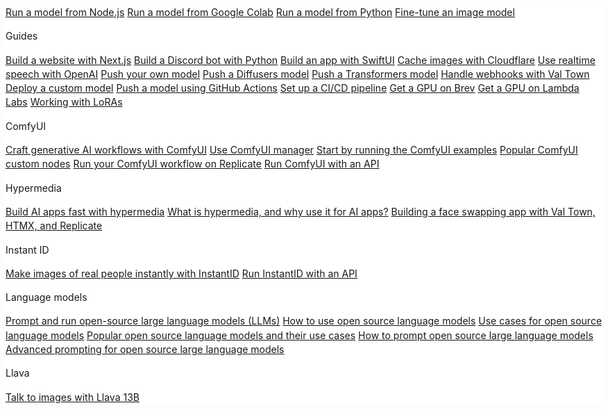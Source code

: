 [Run a model from Node.js](https://replicate.com/docs/get-started/nodejs) [Run a model from Google Colab](https://replicate.com/docs/get-started/google-colab) [Run a model from Python](https://replicate.com/docs/get-started/python) [Fine-tune an image model](https://replicate.com/docs/get-started/fine-tune-with-flux)

Guides

[Build a website with Next.js](https://replicate.com/docs/guides/nextjs) [Build a Discord bot with Python](https://replicate.com/docs/guides/discord-bot) [Build an app with SwiftUI](https://replicate.com/docs/guides/swiftui) [Cache images with Cloudflare](https://replicate.com/docs/guides/cloudflare-image-cache) [Use realtime speech with OpenAI](https://replicate.com/docs/guides/openai-realtime) [Push your own model](https://replicate.com/docs/guides/push-a-model) [Push a Diffusers model](https://replicate.com/docs/guides/push-a-diffusers-model) [Push a Transformers model](https://replicate.com/docs/guides/push-a-transformers-model) [Handle webhooks with Val Town](https://replicate.com/docs/guides/build-a-webhook-notifier-with-val-town) [Deploy a custom model](https://replicate.com/docs/guides/deploy-a-custom-model) [Push a model using GitHub Actions](https://replicate.com/docs/guides/push-a-model-using-github-actions) [Set up a CI/CD pipeline](https://replicate.com/docs/guides/continuous-model-deployment) [Get a GPU on Brev](https://replicate.com/docs/guides/get-a-gpu-on-brev) [Get a GPU on Lambda Labs](https://replicate.com/docs/guides/get-a-gpu-on-lambda-labs) [Working with LoRAs](https://replicate.com/docs/guides/working-with-loras)

ComfyUI

[Craft generative AI workflows with ComfyUI](https://replicate.com/docs/guides/comfyui) [Use ComfyUI manager](https://replicate.com/docs/guides/comfyui/comfyui-manager) [Start by running the ComfyUI examples](https://replicate.com/docs/guides/comfyui/examples) [Popular ComfyUI custom nodes](https://replicate.com/docs/guides/comfyui/custom-nodes) [Run your ComfyUI workflow on Replicate](https://replicate.com/docs/guides/comfyui/run-comfyui-on-replicate) [Run ComfyUI with an API](https://replicate.com/docs/guides/comfyui/run-comfyui-with-an-api)

Hypermedia

[Build AI apps fast with hypermedia](https://replicate.com/docs/guides/hypermedia) [What is hypermedia, and why use it for AI apps?](https://replicate.com/docs/guides/hypermedia/what-is-hypermedia) [Building a face swapping app with Val Town, HTMX, and Replicate](https://replicate.com/docs/guides/hypermedia/build-hypermedia-app)

Instant ID

[Make images of real people instantly with InstantID](https://replicate.com/docs/guides/instant-id) [Run InstantID with an API](https://replicate.com/docs/guides/instant-id/run-instant-id-with-an-api)

Language models

[Prompt and run open-source large language models (LLMs)](https://replicate.com/docs/guides/language-models) [How to use open source language models](https://replicate.com/docs/guides/language-models/how-to-use) [Use cases for open source language models](https://replicate.com/docs/guides/language-models/use-cases) [Popular open source language models and their use cases](https://replicate.com/docs/guides/language-models/popular-models) [How to prompt open source large language models](https://replicate.com/docs/guides/language-models/how-to-prompt) [Advanced prompting for open source large language models](https://replicate.com/docs/guides/language-models/advanced-prompting)

Llava

[Talk to images with Llava 13B](https://replicate.com/docs/guides/llava)
